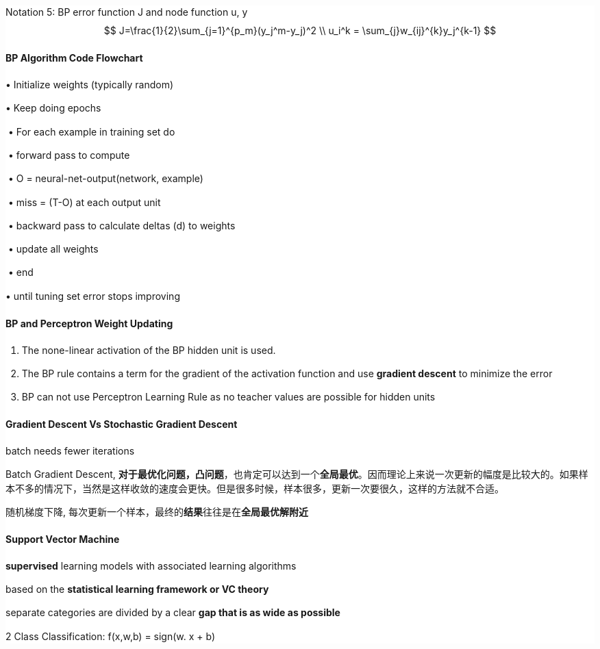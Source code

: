 
Notation 5:  BP error function J and node function u, y 
$$
J=\frac{1}{2}\sum_{j=1}^{p_m}(y_j^m-y_j)^2
\\
u_i^k = \sum_{j}w_{ij}^{k}y_j^{k-1}
$$




#### BP Algorithm Code Flowchart

• Initialize weights (typically random) 

• Keep doing epochs 

​	• For each example in training set do 

​		• forward pass to compute 

​			• O = neural-net-output(network, example) 

​			• miss = (T-O) at each output unit  

​		• backward pass to calculate deltas (d) to weights 

​		• update all weights 

​	• end 

• until tuning set error stops improving



#### BP and Perceptron Weight Updating

1) The none-linear activation of the BP hidden unit is used.

2) The BP rule contains a term for the gradient of the activation function and use  **gradient descent** to minimize the error

3) BP can not use Perceptron Learning Rule as no teacher values are possible for  hidden units

#### Gradient Descent Vs Stochastic Gradient Descent

batch needs fewer iterations

Batch Gradient Descent, **对于最优化问题，凸问题**，也肯定可以达到一个**全局最优**。因而理论上来说一次更新的幅度是比较大的。如果样本不多的情况下，当然是这样收敛的速度会更快。但是很多时候，样本很多，更新一次要很久，这样的方法就不合适。

随机梯度下降, 每次更新一个样本，最终的**结果**往往是在**全局最优解附近**

#### Support Vector Machine

**supervised** learning models with associated learning algorithms

based on the **statistical learning framework or VC theory**

separate categories are divided by a clear **gap that is as wide as possible**



2 Class Classification: f(x,w,b) = sign(w. x + b)
